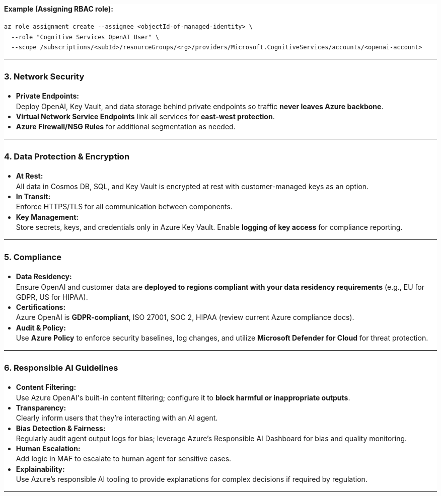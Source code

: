 **Example (Assigning RBAC role):**  
```azurecli
az role assignment create --assignee <objectId-of-managed-identity> \
  --role "Cognitive Services OpenAI User" \
  --scope /subscriptions/<subId>/resourceGroups/<rg>/providers/Microsoft.CognitiveServices/accounts/<openai-account>
```

---

### 3. **Network Security**

- **Private Endpoints:**  
  Deploy OpenAI, Key Vault, and data storage behind private endpoints so traffic **never leaves Azure backbone**.
- **Virtual Network Service Endpoints** link all services for **east-west protection**.
- **Azure Firewall/NSG Rules** for additional segmentation as needed.

---

### 4. **Data Protection & Encryption**

- **At Rest:**  
  All data in Cosmos DB, SQL, and Key Vault is encrypted at rest with customer-managed keys as an option.
- **In Transit:**  
  Enforce HTTPS/TLS for all communication between components.
- **Key Management:**  
  Store secrets, keys, and credentials only in Azure Key Vault. Enable **logging of key access** for compliance reporting.

---

### 5. **Compliance**

- **Data Residency:**  
  Ensure OpenAI and customer data are **deployed to regions compliant with your data residency requirements** (e.g., EU for GDPR, US for HIPAA).
- **Certifications:**  
  Azure OpenAI is **GDPR-compliant**, ISO 27001, SOC 2, HIPAA (review current Azure compliance docs).
- **Audit & Policy:**  
  Use **Azure Policy** to enforce security baselines, log changes, and utilize **Microsoft Defender for Cloud** for threat protection.

---

### 6. **Responsible AI Guidelines**

- **Content Filtering:**  
  Use Azure OpenAI's built-in content filtering; configure it to **block harmful or inappropriate outputs**.
- **Transparency:**  
  Clearly inform users that they’re interacting with an AI agent.
- **Bias Detection & Fairness:**  
  Regularly audit agent output logs for bias; leverage Azure’s Responsible AI Dashboard for bias and quality monitoring.
- **Human Escalation:**  
  Add logic in MAF to escalate to human agent for sensitive cases.
- **Explainability:**  
  Use Azure’s responsible AI tooling to provide explanations for complex decisions if required by regulation.

---